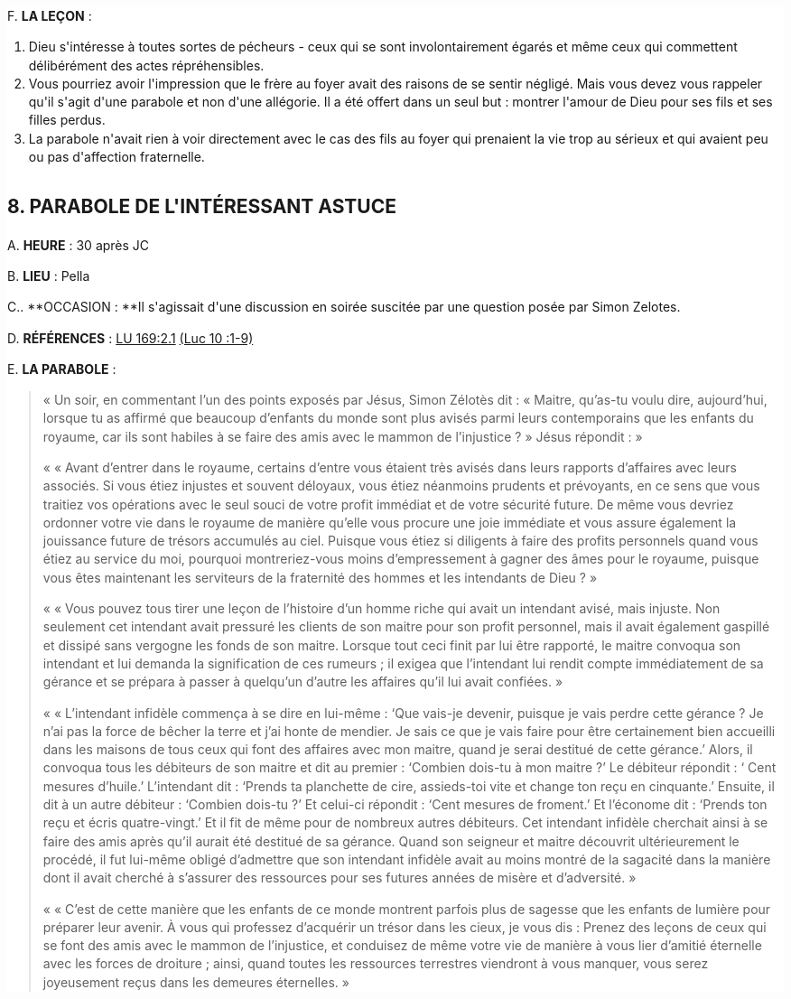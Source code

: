 F. **LA LEÇON** :

1. Dieu s'intéresse à toutes sortes de pécheurs - ceux qui se sont involontairement égarés et même ceux qui commettent délibérément des actes répréhensibles.
2. Vous pourriez avoir l'impression que le frère au foyer avait des raisons de se sentir négligé. Mais vous devez vous rappeler qu'il s'agit d'une parabole et non d'une allégorie. Il a été offert dans un seul but : montrer l'amour de Dieu pour ses fils et ses filles perdus.
3. La parabole n'avait rien à voir directement avec le cas des fils au foyer qui prenaient la vie trop au sérieux et qui avaient peu ou pas d'affection fraternelle.

## 8. PARABOLE DE L'INTÉRESSANT ASTUCE

A. **HEURE** : 30 après JC

B. **LIEU** : Pella

C.. **OCCASION : **Il s'agissait d'une discussion en soirée suscitée par une question posée par Simon Zelotes.

D. **RÉFÉRENCES** : <a id="s246_20"></a>[LU 169:2.1](/fr/The_Urantia_Book/169#p2_1) [(Luc 10 :1-9)](/fr/Bible/Luke/10#v1)

E. **LA PARABOLE** :

> « Un soir, en commentant l’un des points exposés par Jésus, Simon Zélotès dit : « Maitre, qu’as-tu voulu dire, aujourd’hui, lorsque tu as affirmé que beaucoup d’enfants du monde sont plus avisés parmi leurs contemporains que les enfants du royaume, car ils sont habiles à se faire des amis avec le mammon de l’injustice ? » Jésus répondit : »
>
> « « Avant d’entrer dans le royaume, certains d’entre vous étaient très avisés dans leurs rapports d’affaires avec leurs associés. Si vous étiez injustes et souvent déloyaux, vous étiez néanmoins prudents et prévoyants, en ce sens que vous traitiez vos opérations avec le seul souci de votre profit immédiat et de votre sécurité future. De même vous devriez ordonner votre vie dans le royaume de manière qu’elle vous procure une joie immédiate et vous assure également la jouissance future de trésors accumulés au ciel. Puisque vous étiez si diligents à faire des profits personnels quand vous étiez au service du moi, pourquoi montreriez-vous moins d’empressement à gagner des âmes pour le royaume, puisque vous êtes maintenant les serviteurs de la fraternité des hommes et les intendants de Dieu ? »
>
> « « Vous pouvez tous tirer une leçon de l’histoire d’un homme riche qui avait un intendant avisé, mais injuste. Non seulement cet intendant avait pressuré les clients de son maitre pour son profit personnel, mais il avait également gaspillé et dissipé sans vergogne les fonds de son maitre. Lorsque tout ceci finit par lui être rapporté, le maitre convoqua son intendant et lui demanda la signification de ces rumeurs ; il exigea que l’intendant lui rendit compte immédiatement de sa gérance et se prépara à passer à quelqu’un d’autre les affaires qu’il lui avait confiées. »
>
> « « L’intendant infidèle commença à se dire en lui-même : ‘Que vais-je devenir, puisque je vais perdre cette gérance ? Je n’ai pas la force de bêcher la terre et j’ai honte de mendier. Je sais ce que je vais faire pour être certainement bien accueilli dans les maisons de tous ceux qui font des affaires avec mon maitre, quand je serai destitué de cette gérance.’ Alors, il convoqua tous les débiteurs de son maitre et dit au premier : ‘Combien dois-tu à mon maitre ?’ Le débiteur répondit : ‘ Cent mesures d’huile.’ L’intendant dit : ‘Prends ta planchette de cire, assieds-toi vite et change ton reçu en cinquante.’ Ensuite, il dit à un autre débiteur : ‘Combien dois-tu ?’ Et celui-ci répondit : ‘Cent mesures de froment.’ Et l’économe dit : ‘Prends ton reçu et écris quatre-vingt.’ Et il fit de même pour de nombreux autres débiteurs. Cet intendant infidèle cherchait ainsi à se faire des amis après qu’il aurait été destitué de sa gérance. Quand son seigneur et maitre découvrit ultérieurement le procédé, il fut lui-même obligé d’admettre que son intendant infidèle avait au moins montré de la sagacité dans la manière dont il avait cherché à s’assurer des ressources pour ses futures années de misère et d’adversité. »
>
> « « C’est de cette manière que les enfants de ce monde montrent parfois plus de sagesse que les enfants de lumière pour préparer leur avenir. À vous qui professez d’acquérir un trésor dans les cieux, je vous dis : Prenez des leçons de ceux qui se font des amis avec le mammon de l’injustice, et conduisez de même votre vie de manière à vous lier d’amitié éternelle avec les forces de droiture ; ainsi, quand toutes les ressources terrestres viendront à vous manquer, vous serez joyeusement reçus dans les demeures éternelles. »